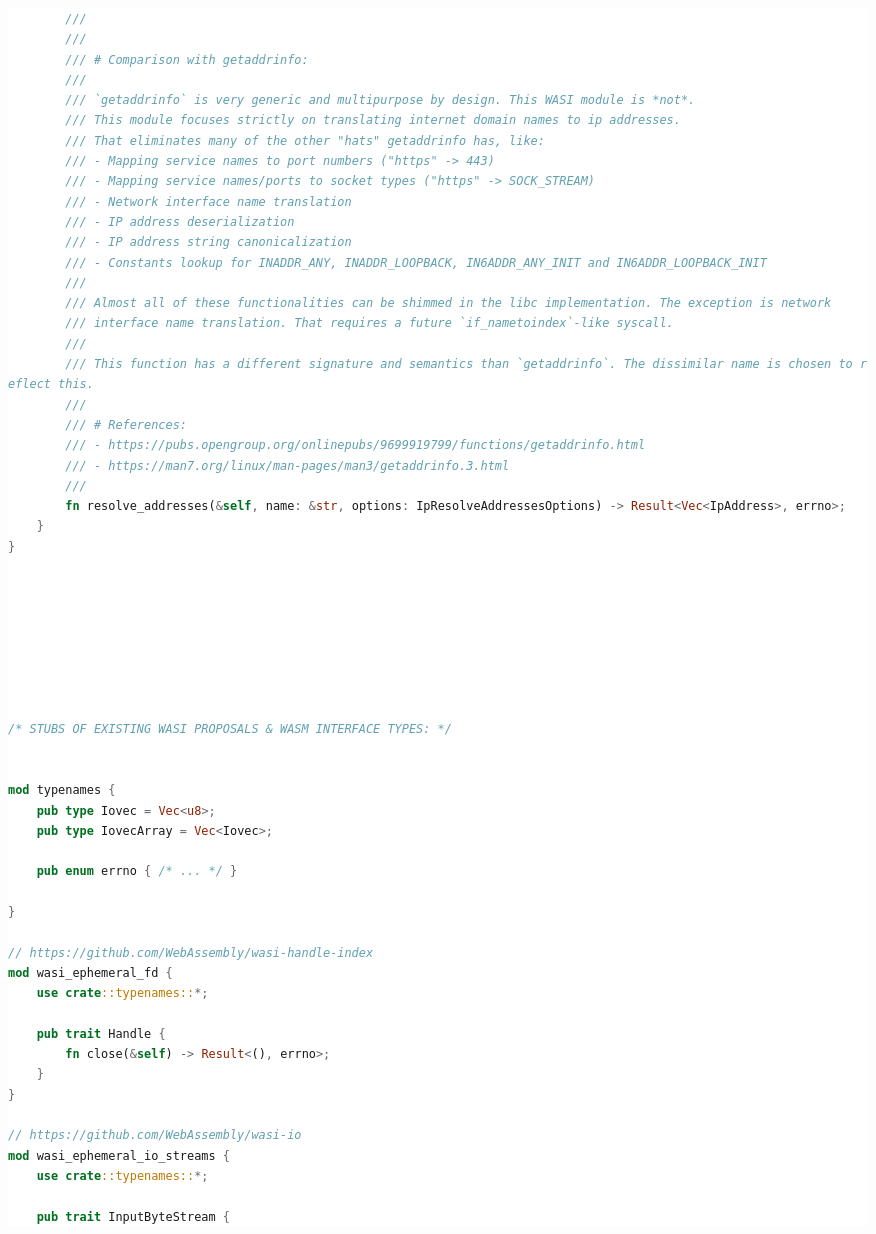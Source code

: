 ```rs
        /// 
        /// 
        /// # Comparison with getaddrinfo:
        /// 
        /// `getaddrinfo` is very generic and multipurpose by design. This WASI module is *not*.
        /// This module focuses strictly on translating internet domain names to ip addresses.
        /// That eliminates many of the other "hats" getaddrinfo has, like:
        /// - Mapping service names to port numbers ("https" -> 443)
        /// - Mapping service names/ports to socket types ("https" -> SOCK_STREAM)
        /// - Network interface name translation
        /// - IP address deserialization
        /// - IP address string canonicalization
        /// - Constants lookup for INADDR_ANY, INADDR_LOOPBACK, IN6ADDR_ANY_INIT and IN6ADDR_LOOPBACK_INIT
        /// 
        /// Almost all of these functionalities can be shimmed in the libc implementation. The exception is network
        /// interface name translation. That requires a future `if_nametoindex`-like syscall.
        /// 
        /// This function has a different signature and semantics than `getaddrinfo`. The dissimilar name is chosen to reflect this.
        /// 
        /// # References:
        /// - https://pubs.opengroup.org/onlinepubs/9699919799/functions/getaddrinfo.html
        /// - https://man7.org/linux/man-pages/man3/getaddrinfo.3.html
        /// 
        fn resolve_addresses(&self, name: &str, options: IpResolveAddressesOptions) -> Result<Vec<IpAddress>, errno>;
    }
}








/* STUBS OF EXISTING WASI PROPOSALS & WASM INTERFACE TYPES: */


mod typenames {
    pub type Iovec = Vec<u8>;
    pub type IovecArray = Vec<Iovec>;

    pub enum errno { /* ... */ }

}

// https://github.com/WebAssembly/wasi-handle-index
mod wasi_ephemeral_fd {
    use crate::typenames::*;

    pub trait Handle {
        fn close(&self) -> Result<(), errno>;
    }
}

// https://github.com/WebAssembly/wasi-io
mod wasi_ephemeral_io_streams {
    use crate::typenames::*;

    pub trait InputByteStream {
```